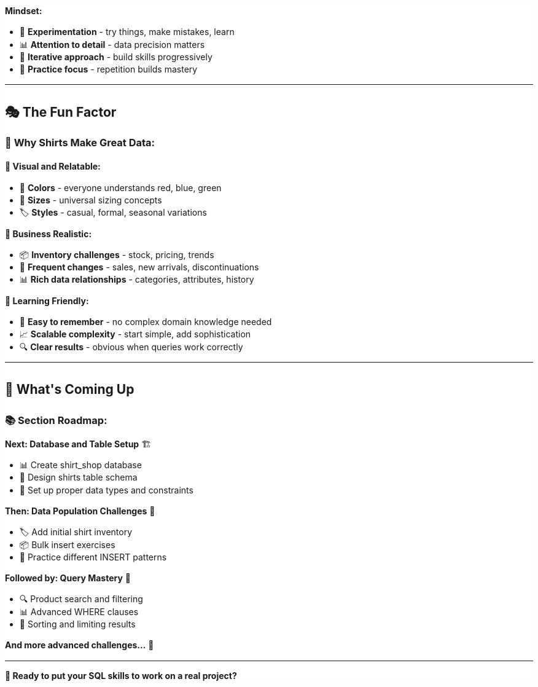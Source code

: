 **Mindset:**
- 🧪 **Experimentation** - try things, make mistakes, learn
- 📊 **Attention to detail** - data precision matters
- 🔄 **Iterative approach** - build skills progressively
- 💪 **Practice focus** - repetition builds mastery

---

## 🎭 The Fun Factor

### 🌟 **Why Shirts Make Great Data:**

**👕 Visual and Relatable:**
- 🎨 **Colors** - everyone understands red, blue, green
- 📏 **Sizes** - universal sizing concepts
- 🏷️ **Styles** - casual, formal, seasonal variations

**💼 Business Realistic:**
- 📦 **Inventory challenges** - stock, pricing, trends
- 🔄 **Frequent changes** - sales, new arrivals, discontinuations
- 📊 **Rich data relationships** - categories, attributes, history

**🎯 Learning Friendly:**
- 🧠 **Easy to remember** - no complex domain knowledge needed
- 📈 **Scalable complexity** - start simple, add sophistication
- 🔍 **Clear results** - obvious when queries work correctly

---

## 🔮 What's Coming Up

### 📚 **Section Roadmap:**

**Next: Database and Table Setup** 🏗️
- 📊 Create shirt_shop database
- 👕 Design shirts table schema
- 🔧 Set up proper data types and constraints

**Then: Data Population Challenges** 📝
- 🏷️ Add initial shirt inventory
- 📦 Bulk insert exercises
- 🧪 Practice different INSERT patterns

**Followed by: Query Mastery** 👀
- 🔍 Product search and filtering
- 📊 Advanced WHERE clauses
- 🎯 Sorting and limiting results

**And more advanced challenges...** 🚀

---

**🎉 Ready to put your SQL skills to work on a real project?**
